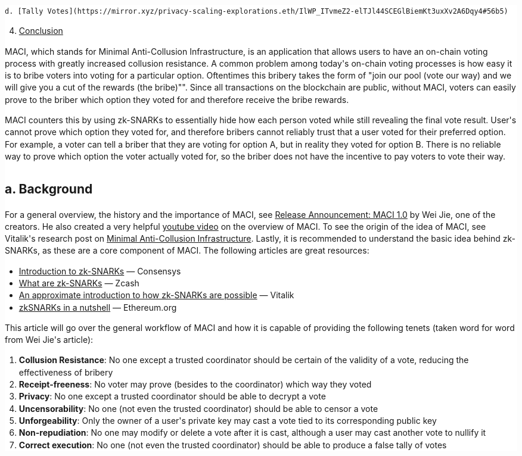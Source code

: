     d. [Tally Votes](https://mirror.xyz/privacy-scaling-explorations.eth/IlWP_ITvmeZ2-elTJl44SCEGlBiemKt3uxXv2A6Dqy4#56b5)

4.  [Conclusion](https://mirror.xyz/privacy-scaling-explorations.eth/IlWP_ITvmeZ2-elTJl44SCEGlBiemKt3uxXv2A6Dqy4#53c9)

MACI, which stands for Minimal Anti-Collusion Infrastructure, is an application that allows users to have an on-chain voting process with greatly increased collusion resistance. A common problem among today's on-chain voting processes is how easy it is to bribe voters into voting for a particular option. Oftentimes this bribery takes the form of "join our pool (vote our way) and we will give you a cut of the rewards (the bribe)"". Since all transactions on the blockchain are public, without MACI, voters can easily prove to the briber which option they voted for and therefore receive the bribe rewards.

MACI counters this by using zk-SNARKs to essentially hide how each person voted while still revealing the final vote result. User's cannot prove which option they voted for, and therefore bribers cannot reliably trust that a user voted for their preferred option. For example, a voter can tell a briber that they are voting for option A, but in reality they voted for option B. There is no reliable way to prove which option the voter actually voted for, so the briber does not have the incentive to pay voters to vote their way.

## a. Background

For a general overview, the history and the importance of MACI, see [Release Announcement: MACI 1.0](https://medium.com/privacy-scaling-explorations/release-announcement-maci-1-0-c032bddd2157) by Wei Jie, one of the creators. He also created a very helpful [youtube video](https://www.youtube.com/watch?v=sKuNj_IQVYI) on the overview of MACI. To see the origin of the idea of MACI, see Vitalik's research post on [Minimal Anti-Collusion Infrastructure](https://ethresear.ch/t/minimal-anti-collusion-infrastructure/5413?u=weijiekoh). Lastly, it is recommended to understand the basic idea behind zk-SNARKs, as these are a core component of MACI. The following articles are great resources:

- [Introduction to zk-SNARKs](https://consensys.net/blog/developers/introduction-to-zk-snarks/) — Consensys
- [What are zk-SNARKs](https://z.cash/technology/zksnarks/) — Zcash
- [An approximate introduction to how zk-SNARKs are possible](https://vitalik.ca/general/2021/01/26/snarks.html) — Vitalik
- [zkSNARKs in a nutshell](https://blog.ethereum.org/2016/12/05/zksnarks-in-a-nutshell/) — Ethereum.org

This article will go over the general workflow of MACI and how it is capable of providing the following tenets (taken word for word from Wei Jie's article):

1.  **Collusion Resistance**: No one except a trusted coordinator should be certain of the validity of a vote, reducing the effectiveness of bribery
2.  **Receipt-freeness**: No voter may prove (besides to the coordinator) which way they voted
3.  **Privacy**: No one except a trusted coordinator should be able to decrypt a vote
4.  **Uncensorability**: No one (not even the trusted coordinator) should be able to censor a vote
5.  **Unforgeability**: Only the owner of a user's private key may cast a vote tied to its corresponding public key
6.  **Non-repudiation**: No one may modify or delete a vote after it is cast, although a user may cast another vote to nullify it
7.  **Correct execution**: No one (not even the trusted coordinator) should be able to produce a false tally of votes
